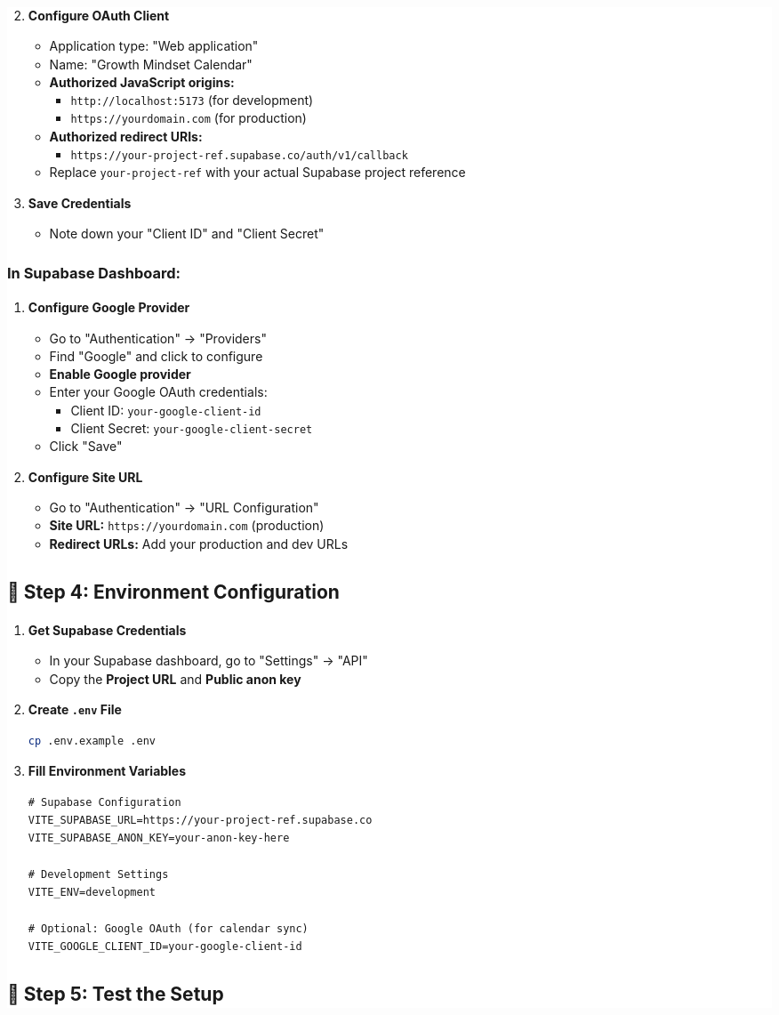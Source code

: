 2. **Configure OAuth Client**
   - Application type: "Web application"
   - Name: "Growth Mindset Calendar"
   - **Authorized JavaScript origins:**
     - `http://localhost:5173` (for development)
     - `https://yourdomain.com` (for production)
   - **Authorized redirect URIs:**
     - `https://your-project-ref.supabase.co/auth/v1/callback`
   - Replace `your-project-ref` with your actual Supabase project reference

3. **Save Credentials**
   - Note down your "Client ID" and "Client Secret"

### In Supabase Dashboard:

1. **Configure Google Provider**
   - Go to "Authentication" → "Providers"
   - Find "Google" and click to configure
   - **Enable Google provider**
   - Enter your Google OAuth credentials:
     - Client ID: `your-google-client-id`
     - Client Secret: `your-google-client-secret`
   - Click "Save"

2. **Configure Site URL**
   - Go to "Authentication" → "URL Configuration"
   - **Site URL:** `https://yourdomain.com` (production)
   - **Redirect URLs:** Add your production and dev URLs

## 🔧 Step 4: Environment Configuration

1. **Get Supabase Credentials**
   - In your Supabase dashboard, go to "Settings" → "API"
   - Copy the **Project URL** and **Public anon key**

2. **Create `.env` File**
   ```bash
   cp .env.example .env
   ```

3. **Fill Environment Variables**
   ```env
   # Supabase Configuration
   VITE_SUPABASE_URL=https://your-project-ref.supabase.co
   VITE_SUPABASE_ANON_KEY=your-anon-key-here

   # Development Settings
   VITE_ENV=development

   # Optional: Google OAuth (for calendar sync)
   VITE_GOOGLE_CLIENT_ID=your-google-client-id
   ```

## 🧪 Step 5: Test the Setup
